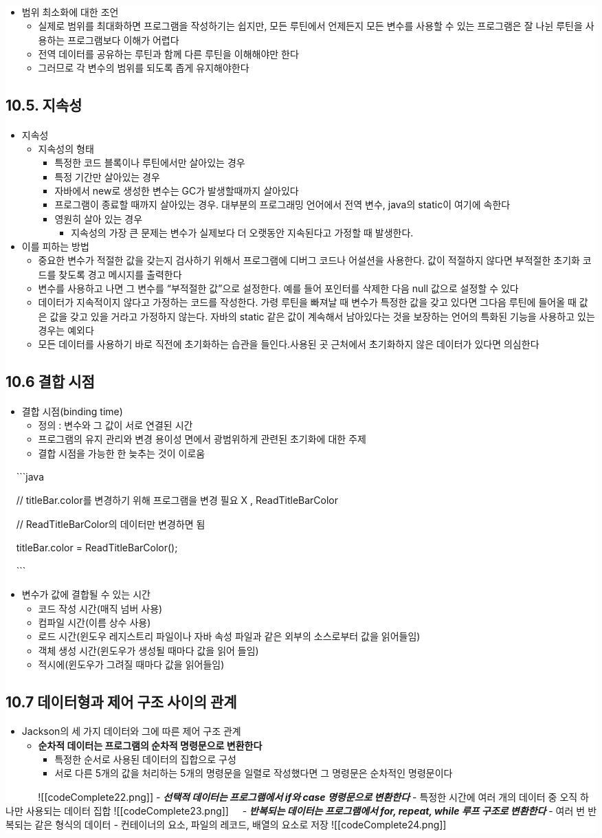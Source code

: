 - 범위 최소화에 대한 조언
	- 실제로 범위를 최대화하면 프로그램을 작성하기는 쉽지만, 모든 루틴에서 언제든지 모든 변수를 사용할 수 있는 프로그램은 잘 나뉜 루틴을 사용하는 프로그램보다 이해가 어렵다
	- 전역 데이터를 공유하는 루틴과 함께 다른 루틴을 이해해야만 한다	
	- 그러므로 각 변수의 범위를 되도록 좁게 유지해야한다

## 10.5. 지속성
- 지속성
	- 지속성의 형태
		- 특정한 코드 블록이나 루틴에서만 살아있는 경우
		- 특정 기간만 살아있는 경우
		- 자바에서 new로 생성한 변수는 GC가 발생할때까지 살아있다
		- 프로그램이 종료할 때까지 살아있는 경우. 대부분의 프로그래밍 언어에서 전역 변수, java의 static이 여기에 속한다
		- 영원히 살아 있는 경우
			- 지속성의 가장 큰 문제는 변수가 실제보다 더 오랫동안 지속된다고 가정할 때 발생한다.
- 이를 피하는 방법
	- 중요한 변수가 적절한 값을 갖는지 검사하기 위해서 프로그램에 디버그 코드나 어설션을 사용한다. 값이 적절하지 않다면 부적절한 초기화 코드를 찾도록 경고 메시지를 출력한다
	- 변수를 사용하고 나면 그 변수를 “부적절한 값”으로 설정한다. 예를 들어 포인터를 삭제한 다음 null 값으로 설정할 수 있다
	- 데이터가 지속적이지 않다고 가정하는 코드를 작성한다. 가령 루틴을 빠져날 때 변수가 특정한 값을 갖고 있다면 그다음 루틴에 들어올 때 값은 값을 갖고 있을 거라고 가정하지 않는다. 자바의 static 같은 값이 계속해서 남아있다는 것을 보장하는 언어의 특화된 기능을 사용하고 있는 경우는 예외다
	- 모든 데이터를 사용하기 바로 직전에 초기화하는 습관을 들인다.사용된 곳 근처에서 초기화하지 않은 데이터가 있다면 의심한다
## 10.6 결합 시점

- 결합 시점(binding time)
	- 정의 : 변수와 그 값이 서로 연결된 시간
	- 프로그램의 유지 관리와 변경 용이성 면에서 광범위하게 관련된 초기화에 대한 주제
	- 결합 시점을 가능한 한 늦추는 것이 이로움

    ```java

    // titleBar.color를 변경하기 위해 프로그램을 변경 필요 X , ReadTitleBarColor

    // ReadTitleBarColor의 데이터만 변경하면 됨

    titleBar.color = ReadTitleBarColor();

    ```

- 변수가 값에 결합될 수 있는 시간
	- 코드 작성 시간(매직 넘버 사용)
	- 컴파일 시간(이름 상수 사용)
	- 로드 시간(윈도우 레지스트리 파일이나 자바 속성 파일과 같은 외부의 소스로부터 값을 읽어들임)
	- 객체 생성 시간(윈도우가 생성될 때마다 값을 읽어 들임)
	- 적시에(윈도우가 그려질 때마다 값을 읽어들임)

## 10.7 데이터형과 제어 구조 사이의 관계

  - Jackson의 세 가지 데이터와 그에 따른 제어 구조 관계
	- **순차적 데이터는 프로그램의 순차적 명령문으로 변환한다**
		- 특정한 순서로 사용된 데이터의 집합으로 구성
		- 서로 다른 5개의 값을 처리하는 5개의 명령문을 일렬로 작성했다면 그 명령문은 순차적인 명령문이다

            ![[codeComplete22.png]]
	- ***선택적 데이터는 프로그램에서 if와 case 명령문으로 변환한다***
		- 특정한 시간에 여러 개의 데이터 중 오직 하나만 사용되는 데이터 집합
				![[codeComplete23.png]]
    - ***반복되는 데이터는 프로그램에서 for, repeat, while 루프 구조로 변환한다***
	- 여러 번 반복되는 같은 형식의 데이터
	- 컨테이너의 요소, 파일의 레코드, 배열의 요소로 저장
		![[codeComplete24.png]]
